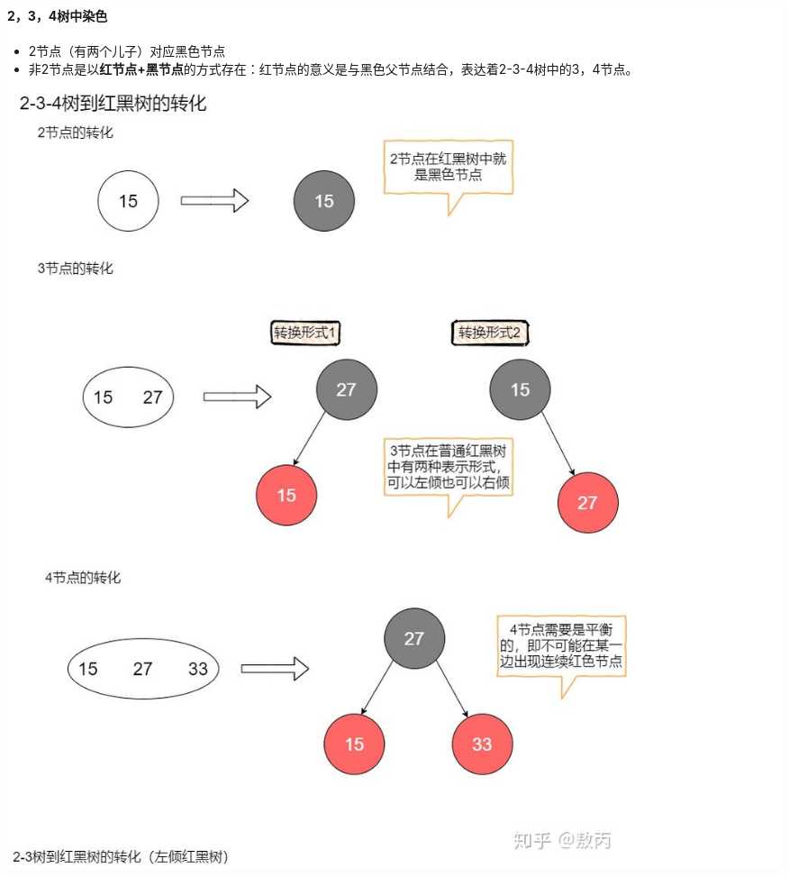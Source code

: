 #### 2，3，4树中染色

* 2节点（有两个儿子）对应黑色节点
* 非2节点是以**红节点+黑节点**的方式存在：红节点的意义是与黑色父节点结合，表达着2-3-4树中的3，4节点。

<img src="../img/rb9.jpg" width="80%">
